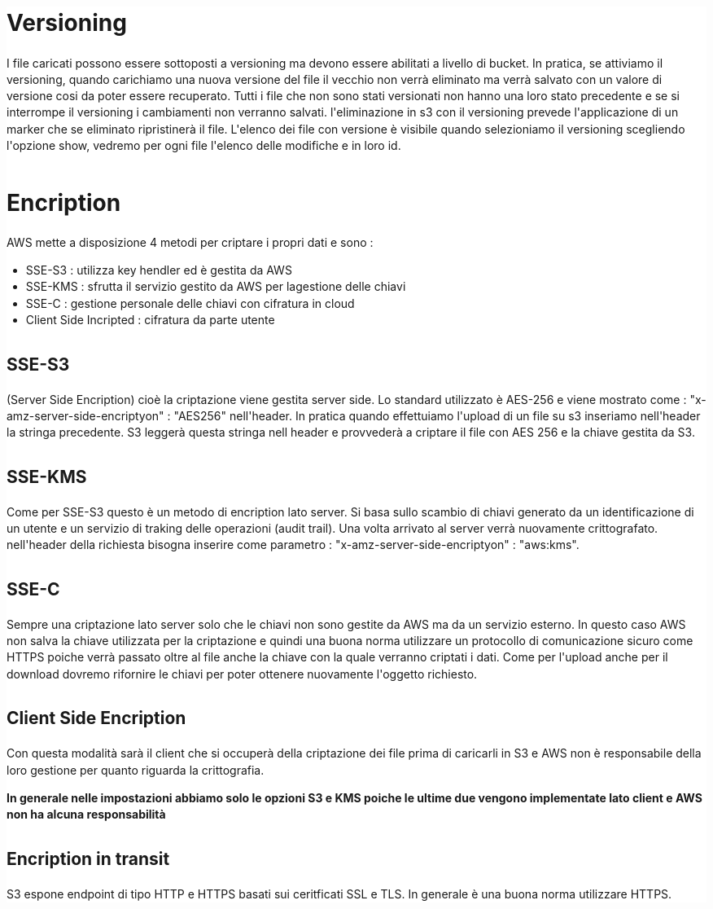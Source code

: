 # Versioning
I file caricati possono essere sottoposti a versioning ma devono essere abilitati a livello di bucket. In pratica, se attiviamo il versioning, quando carichiamo una nuova versione del file il vecchio non verrà eliminato ma verrà salvato con un valore di versione cosi da poter essere recuperato. Tutti i file che non sono stati versionati non hanno una loro stato precedente e se si interrompe il versioning i cambiamenti non verranno salvati. l'eliminazione in s3 con il versioning prevede l'applicazione di un marker che se eliminato ripristinerà il file. L'elenco dei file con versione è visibile quando selezioniamo il versioning scegliendo l'opzione show, vedremo per ogni file l'elenco delle modifiche e in loro id.

# Encription
AWS mette a disposizione 4 metodi per criptare i propri dati e sono :
+ SSE-S3 : utilizza key hendler ed è gestita da AWS
+ SSE-KMS : sfrutta il servizio gestito da AWS per lagestione delle chiavi
+ SSE-C : gestione personale delle chiavi con cifratura in cloud
+ Client Side Incripted : cifratura da parte utente

## SSE-S3
(Server Side Encription) cioè la criptazione viene gestita server side. Lo standard utilizzato è AES-256 e viene mostrato come : "x-amz-server-side-encriptyon" : "AES256" nell'header.
In pratica quando effettuiamo l'upload di un file su s3 inseriamo nell'header la stringa precedente. S3 leggerà questa stringa nell header e provvederà a criptare il file con AES 256 e la chiave gestita da S3. 

## SSE-KMS
Come per SSE-S3 questo è un metodo di encription lato server. Si basa sullo scambio di chiavi generato da un identificazione di un utente e un servizio di traking delle operazioni (audit trail). Una volta arrivato al server verrà nuovamente crittografato. nell'header della richiesta bisogna inserire come parametro : "x-amz-server-side-encriptyon" : "aws:kms".

## SSE-C 
Sempre una criptazione lato server solo che le chiavi non sono gestite da AWS ma da un servizio esterno. In questo caso AWS non salva la chiave utilizzata per la criptazione e quindi una buona norma utilizzare un protocollo di comunicazione sicuro come HTTPS poiche verrà passato oltre al file anche la chiave con la quale verranno criptati i dati. Come per l'upload anche per il download dovremo rifornire le chiavi per poter ottenere nuovamente l'oggetto richiesto.


## Client Side Encription
Con questa modalità sarà il client che si occuperà della criptazione dei file prima di caricarli in S3 e AWS non è responsabile della loro gestione per quanto riguarda la crittografia.

**In generale nelle impostazioni abbiamo solo le opzioni S3 e KMS poiche le ultime due vengono implementate lato client e AWS non ha alcuna responsabilità**

## Encription in transit
S3 espone endpoint di tipo HTTP e HTTPS basati sui ceritficati SSL e TLS. In generale è una buona norma utilizzare HTTPS. 
